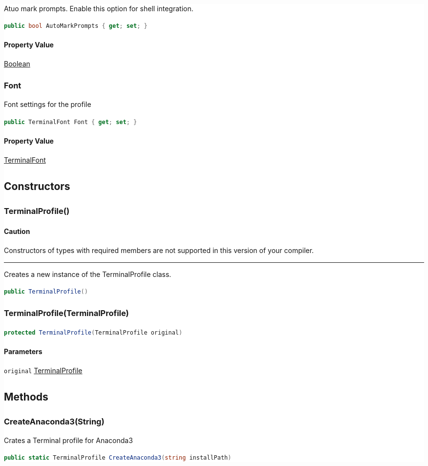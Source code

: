 Atuo mark prompts. Enable this option for shell integration.

```csharp
public bool AutoMarkPrompts { get; set; }
```

#### Property Value

[Boolean](https://docs.microsoft.com/en-us/dotnet/api/system.boolean)<br>

### **Font**

Font settings for the profile

```csharp
public TerminalFont Font { get; set; }
```

#### Property Value

[TerminalFont](./webmaster442.windowsterminal.terminalfont.md)<br>

## Constructors

### **TerminalProfile()**

#### Caution

Constructors of types with required members are not supported in this version of your compiler.

---

Creates a new instance of the TerminalProfile class.

```csharp
public TerminalProfile()
```

### **TerminalProfile(TerminalProfile)**

```csharp
protected TerminalProfile(TerminalProfile original)
```

#### Parameters

`original` [TerminalProfile](./webmaster442.windowsterminal.terminalprofile.md)<br>

## Methods

### **CreateAnaconda3(String)**

Crates a Terminal profile for Anaconda3

```csharp
public static TerminalProfile CreateAnaconda3(string installPath)
```
